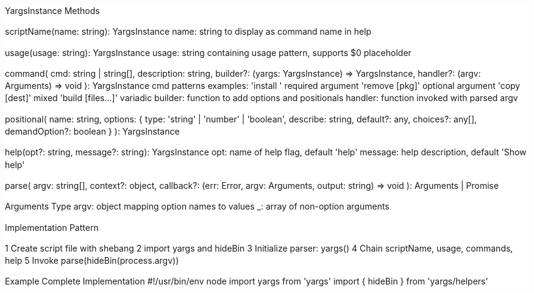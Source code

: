 YargsInstance Methods

scriptName(name: string): YargsInstance
  name: string to display as command name in help

usage(usage: string): YargsInstance
  usage: string containing usage pattern, supports $0 placeholder

command(
  cmd: string | string[],
  description: string,
  builder?: (yargs: YargsInstance) => YargsInstance,
  handler?: (argv: Arguments) => void
): YargsInstance
  cmd patterns examples:
    'install <pkg>' required argument
    'remove [pkg]' optional argument
    'copy <src> [dest]' mixed
    'build [files...]' variadic
  builder: function to add options and positionals
  handler: function invoked with parsed argv

positional(
  name: string,
  options: {
    type: 'string' | 'number' | 'boolean',
    describe: string,
    default?: any,
    choices?: any[],
    demandOption?: boolean
  }
): YargsInstance

help(opt?: string, message?: string): YargsInstance
  opt: name of help flag, default 'help'
  message: help description, default 'Show help'

parse(
  argv: string[],
  context?: object,
  callback?: (err: Error, argv: Arguments, output: string) => void
): Arguments | Promise<Arguments>

Arguments Type
  argv: object mapping option names to values
  _: array of non-option arguments

Implementation Pattern

1 Create script file with shebang
2 import yargs and hideBin
3 Initialize parser: yargs()
4 Chain scriptName, usage, commands, help
5 Invoke parse(hideBin(process.argv))

Example Complete Implementation
#!/usr/bin/env node
import yargs from 'yargs'
import { hideBin } from 'yargs/helpers'
